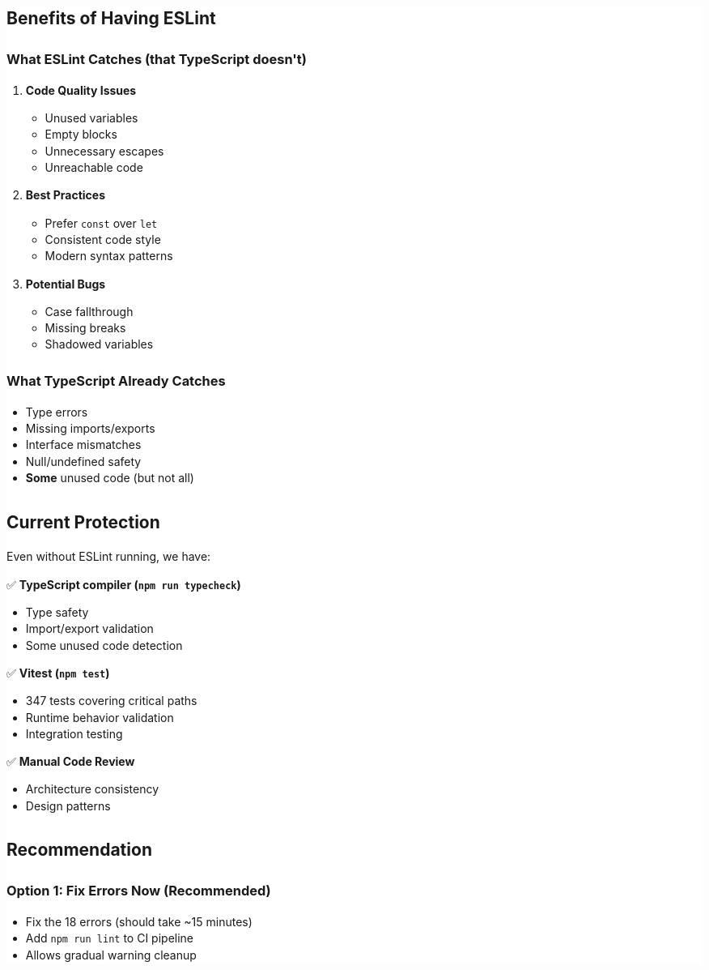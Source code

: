 ## Benefits of Having ESLint

### What ESLint Catches (that TypeScript doesn't)

1. **Code Quality Issues**
   - Unused variables
   - Empty blocks
   - Unnecessary escapes
   - Unreachable code

2. **Best Practices**
   - Prefer `const` over `let`
   - Consistent code style
   - Modern syntax patterns

3. **Potential Bugs**
   - Case fallthrough
   - Missing breaks
   - Shadowed variables

### What TypeScript Already Catches

- Type errors
- Missing imports/exports
- Interface mismatches
- Null/undefined safety
- **Some** unused code (but not all)

## Current Protection

Even without ESLint running, we have:

✅ **TypeScript compiler (`npm run typecheck`)**
- Type safety
- Import/export validation
- Some unused code detection

✅ **Vitest (`npm test`)**
- 347 tests covering critical paths
- Runtime behavior validation
- Integration testing

✅ **Manual Code Review**
- Architecture consistency
- Design patterns

## Recommendation

### Option 1: Fix Errors Now (Recommended)
- Fix the 18 errors (should take ~15 minutes)
- Add `npm run lint` to CI pipeline
- Allows gradual warning cleanup
